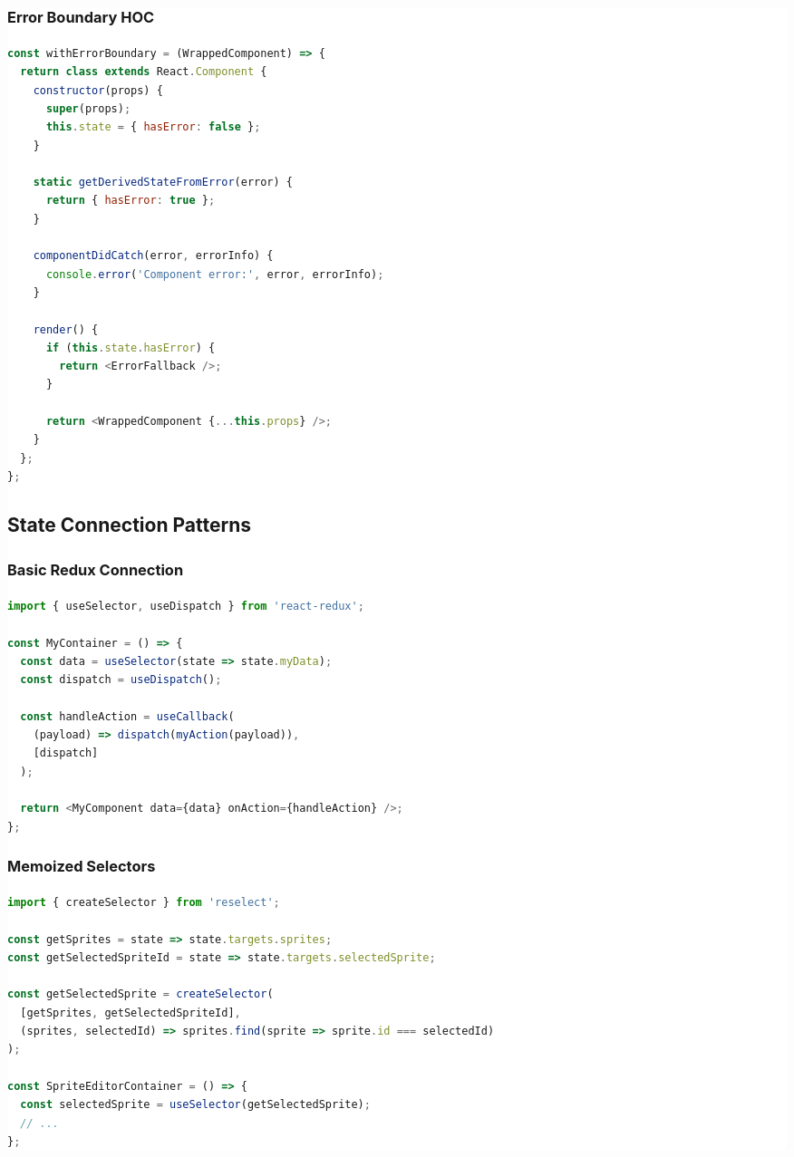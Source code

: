 ### Error Boundary HOC
```javascript
const withErrorBoundary = (WrappedComponent) => {
  return class extends React.Component {
    constructor(props) {
      super(props);
      this.state = { hasError: false };
    }

    static getDerivedStateFromError(error) {
      return { hasError: true };
    }

    componentDidCatch(error, errorInfo) {
      console.error('Component error:', error, errorInfo);
    }

    render() {
      if (this.state.hasError) {
        return <ErrorFallback />;
      }

      return <WrappedComponent {...this.props} />;
    }
  };
};
```

## State Connection Patterns

### Basic Redux Connection
```javascript
import { useSelector, useDispatch } from 'react-redux';

const MyContainer = () => {
  const data = useSelector(state => state.myData);
  const dispatch = useDispatch();
  
  const handleAction = useCallback(
    (payload) => dispatch(myAction(payload)),
    [dispatch]
  );
  
  return <MyComponent data={data} onAction={handleAction} />;
};
```

### Memoized Selectors
```javascript
import { createSelector } from 'reselect';

const getSprites = state => state.targets.sprites;
const getSelectedSpriteId = state => state.targets.selectedSprite;

const getSelectedSprite = createSelector(
  [getSprites, getSelectedSpriteId],
  (sprites, selectedId) => sprites.find(sprite => sprite.id === selectedId)
);

const SpriteEditorContainer = () => {
  const selectedSprite = useSelector(getSelectedSprite);
  // ...
};
```